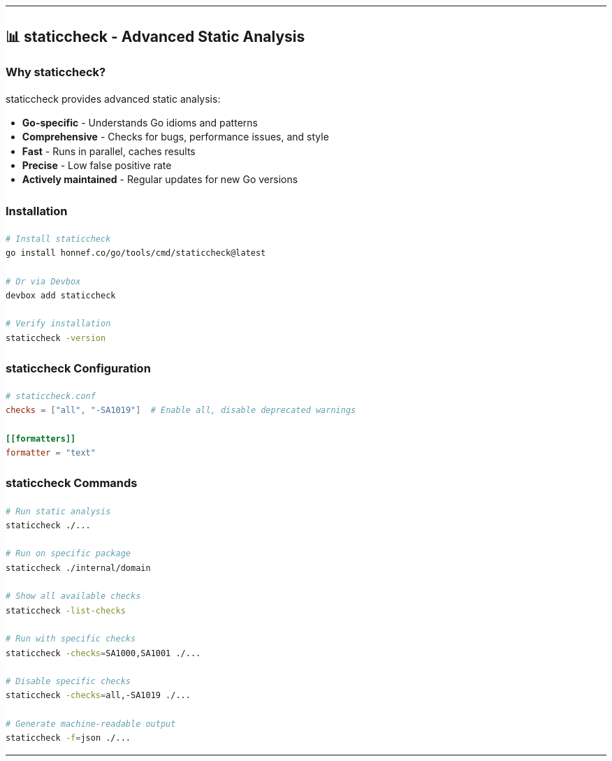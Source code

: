 ```bash
```

---

## 📊 staticcheck - Advanced Static Analysis

### Why staticcheck?
staticcheck provides advanced static analysis:
- **Go-specific** - Understands Go idioms and patterns
- **Comprehensive** - Checks for bugs, performance issues, and style
- **Fast** - Runs in parallel, caches results
- **Precise** - Low false positive rate
- **Actively maintained** - Regular updates for new Go versions

### Installation

```bash
# Install staticcheck
go install honnef.co/go/tools/cmd/staticcheck@latest

# Or via Devbox
devbox add staticcheck

# Verify installation
staticcheck -version
```

### staticcheck Configuration

```toml
# staticcheck.conf
checks = ["all", "-SA1019"]  # Enable all, disable deprecated warnings

[[formatters]]
formatter = "text"
```

### staticcheck Commands

```bash
# Run static analysis
staticcheck ./...

# Run on specific package
staticcheck ./internal/domain

# Show all available checks
staticcheck -list-checks

# Run with specific checks
staticcheck -checks=SA1000,SA1001 ./...

# Disable specific checks
staticcheck -checks=all,-SA1019 ./...

# Generate machine-readable output
staticcheck -f=json ./...
```

---